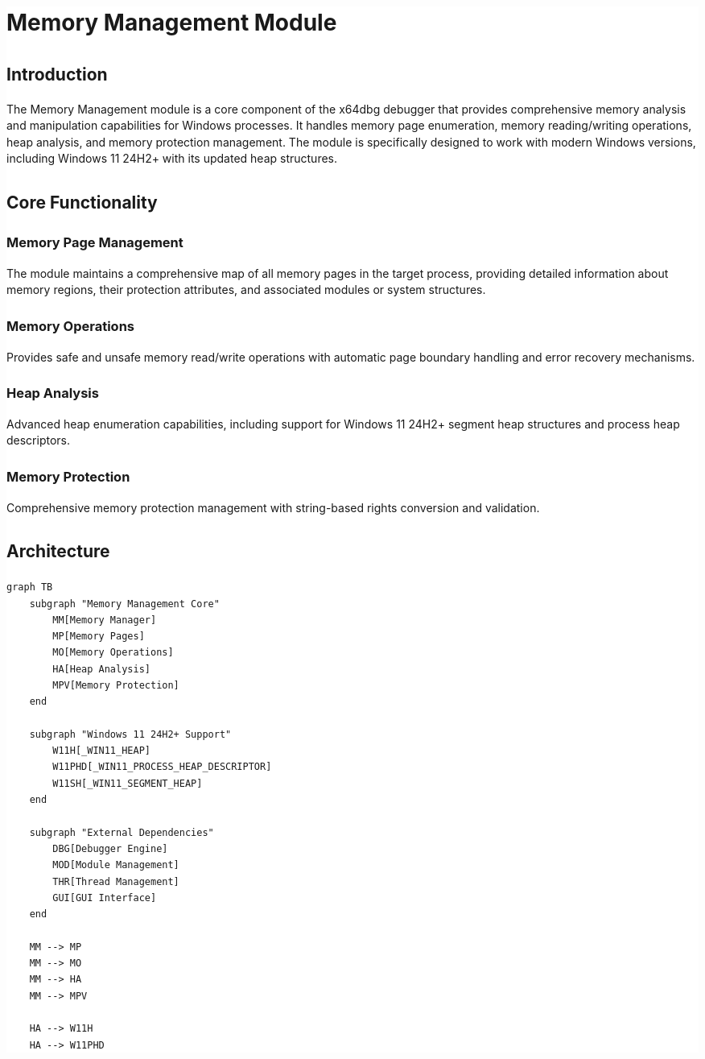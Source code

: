 # Memory Management Module

## Introduction

The Memory Management module is a core component of the x64dbg debugger that provides comprehensive memory analysis and manipulation capabilities for Windows processes. It handles memory page enumeration, memory reading/writing operations, heap analysis, and memory protection management. The module is specifically designed to work with modern Windows versions, including Windows 11 24H2+ with its updated heap structures.

## Core Functionality

### Memory Page Management
The module maintains a comprehensive map of all memory pages in the target process, providing detailed information about memory regions, their protection attributes, and associated modules or system structures.

### Memory Operations
Provides safe and unsafe memory read/write operations with automatic page boundary handling and error recovery mechanisms.

### Heap Analysis
Advanced heap enumeration capabilities, including support for Windows 11 24H2+ segment heap structures and process heap descriptors.

### Memory Protection
Comprehensive memory protection management with string-based rights conversion and validation.

## Architecture

```mermaid
graph TB
    subgraph "Memory Management Core"
        MM[Memory Manager]
        MP[Memory Pages]
        MO[Memory Operations]
        HA[Heap Analysis]
        MPV[Memory Protection]
    end
    
    subgraph "Windows 11 24H2+ Support"
        W11H[_WIN11_HEAP]
        W11PHD[_WIN11_PROCESS_HEAP_DESCRIPTOR]
        W11SH[_WIN11_SEGMENT_HEAP]
    end
    
    subgraph "External Dependencies"
        DBG[Debugger Engine]
        MOD[Module Management]
        THR[Thread Management]
        GUI[GUI Interface]
    end
    
    MM --> MP
    MM --> MO
    MM --> HA
    MM --> MPV
    
    HA --> W11H
    HA --> W11PHD
```